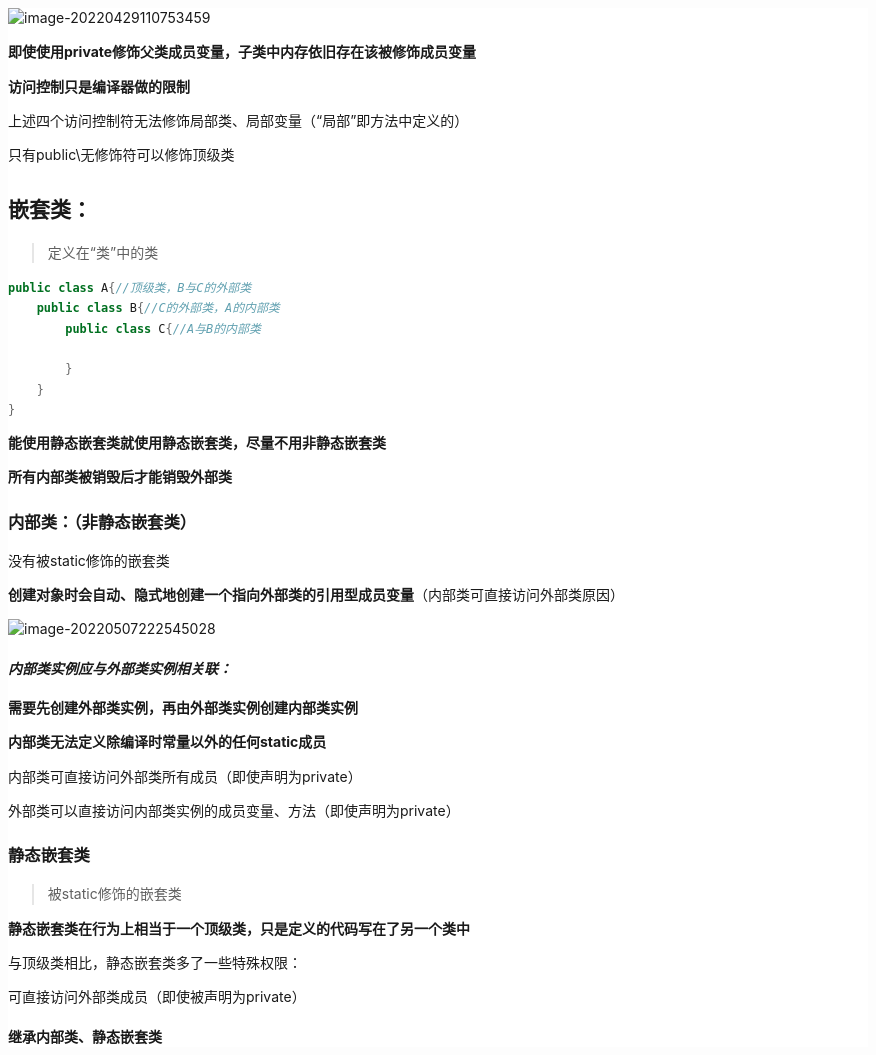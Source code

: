 ![image-20220429110753459](C:\Users\Lenovo\AppData\Roaming\Typora\typora-user-images\image-20220429110753459.png)  

**即使使用private修饰父类成员变量，子类中内存依旧存在该被修饰成员变量**

**访问控制只是编译器做的限制**

上述四个访问控制符无法修饰局部类、局部变量（“局部”即方法中定义的）

只有public\无修饰符可以修饰顶级类

## 嵌套类：

> 定义在“类”中的类

```java
public class A{//顶级类，B与C的外部类
	public class B{//C的外部类，A的内部类
		public class C{//A与B的内部类
		
		}
	}
}
```

**能使用静态嵌套类就使用静态嵌套类，尽量不用非静态嵌套类**

**所有内部类被销毁后才能销毁外部类**

### 内部类：（非静态嵌套类）

没有被static修饰的嵌套类

**创建对象时会自动、隐式地创建一个指向外部类的引用型成员变量**（内部类可直接访问外部类原因）

 ![image-20220507222545028](C:\Users\Lenovo\AppData\Roaming\Typora\typora-user-images\image-20220507222545028.png)

#### ***内部类实例应与外部类实例相关联：***

**需要先创建外部类实例，再由外部类实例创建内部类实例**

**内部类无法定义除编译时常量以外的任何static成员**

内部类可直接访问外部类所有成员（即使声明为private）

外部类可以直接访问内部类实例的成员变量、方法（即使声明为private）

### 静态嵌套类

> 被static修饰的嵌套类

**静态嵌套类在行为上相当于一个顶级类，只是定义的代码写在了另一个类中**

与顶级类相比，静态嵌套类多了一些特殊权限：

可直接访问外部类成员（即使被声明为private）

#### 继承内部类、静态嵌套类
